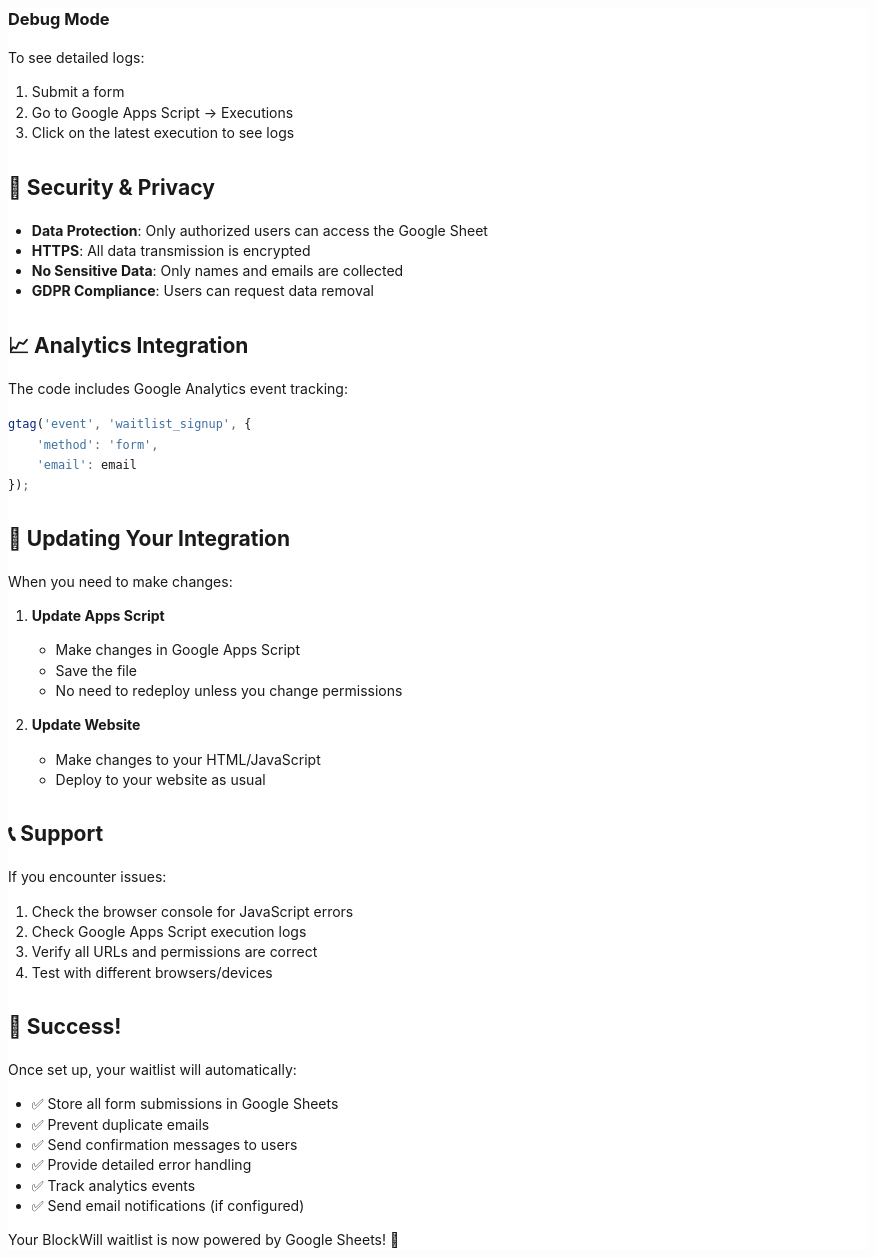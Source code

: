 ### Debug Mode

To see detailed logs:
1. Submit a form
2. Go to Google Apps Script → Executions
3. Click on the latest execution to see logs

## 🔐 Security & Privacy

- **Data Protection**: Only authorized users can access the Google Sheet
- **HTTPS**: All data transmission is encrypted
- **No Sensitive Data**: Only names and emails are collected
- **GDPR Compliance**: Users can request data removal

## 📈 Analytics Integration

The code includes Google Analytics event tracking:
```javascript
gtag('event', 'waitlist_signup', {
    'method': 'form',
    'email': email
});
```

## 🔄 Updating Your Integration

When you need to make changes:

1. **Update Apps Script**
   - Make changes in Google Apps Script
   - Save the file
   - No need to redeploy unless you change permissions

2. **Update Website**
   - Make changes to your HTML/JavaScript
   - Deploy to your website as usual

## 📞 Support

If you encounter issues:

1. Check the browser console for JavaScript errors
2. Check Google Apps Script execution logs
3. Verify all URLs and permissions are correct
4. Test with different browsers/devices

## 🎉 Success!

Once set up, your waitlist will automatically:
- ✅ Store all form submissions in Google Sheets
- ✅ Prevent duplicate emails
- ✅ Send confirmation messages to users  
- ✅ Provide detailed error handling
- ✅ Track analytics events
- ✅ Send email notifications (if configured)

Your BlockWill waitlist is now powered by Google Sheets! 🚀
